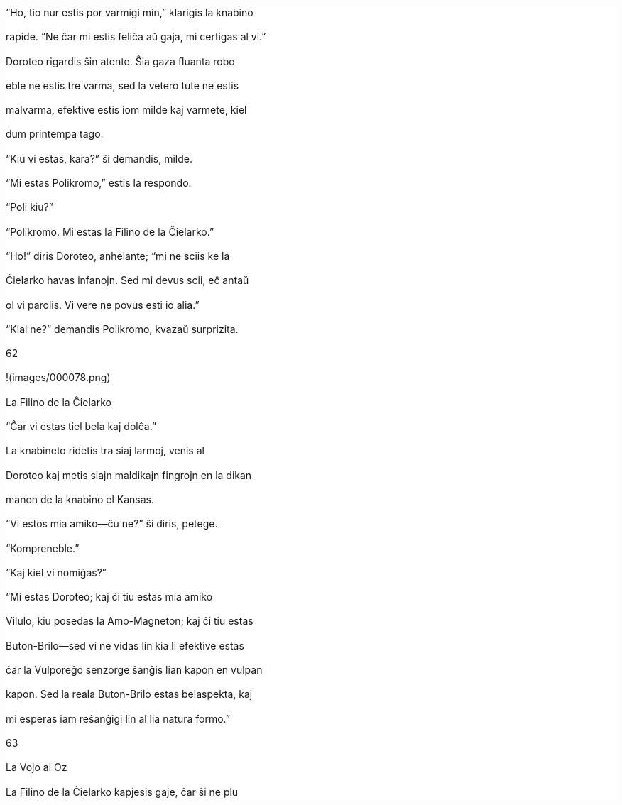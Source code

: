 “Ho, tio nur estis por varmigi min,” klarigis la knabino

rapide. “Ne ĉar mi estis feliĉa aŭ gaja, mi certigas al vi.” 

Doroteo rigardis ŝin atente. Ŝia gaza fluanta robo

eble ne estis tre varma, sed la vetero tute ne estis

malvarma, efektive estis iom milde kaj varmete, kiel

dum printempa tago. 

“Kiu vi estas, kara?” ŝi demandis, milde. 

“Mi estas Polikromo,” estis la respondo. 

“Poli kiu?” 

“Polikromo. Mi estas la Filino de la Ĉielarko.” 

“Ho\!” diris Doroteo, anhelante; “mi ne sciis ke la

Ĉielarko havas infanojn. Sed mi devus scii, eĉ antaŭ

ol vi parolis. Vi vere ne povus esti io alia.” 

“Kial ne?” demandis Polikromo, kvazaŭ surprizita. 

62

!(images/000078.png)

La Filino de la Ĉielarko

“Ĉar vi estas tiel bela kaj dolĉa.” 

La knabineto ridetis tra siaj larmoj, venis al

Doroteo kaj metis siajn maldikajn fingrojn en la dikan

manon de la knabino el Kansas. 

“Vi estos mia amiko—ĉu ne?” ŝi diris, petege. 

“Kompreneble.” 

“Kaj kiel vi nomiĝas?” 

“Mi estas Doroteo; kaj ĉi tiu estas mia amiko

Vilulo, kiu posedas la Amo-Magneton; kaj ĉi tiu estas

Buton-Brilo—sed vi ne vidas lin kia li efektive estas

ĉar la Vulporeĝo senzorge ŝanĝis lian kapon en vulpan

kapon. Sed la reala Buton-Brilo estas belaspekta, kaj

mi esperas iam reŝanĝigi lin al lia natura formo.” 

63

La Vojo al Oz

La Filino de la Ĉielarko kapjesis gaje, ĉar ŝi ne plu
